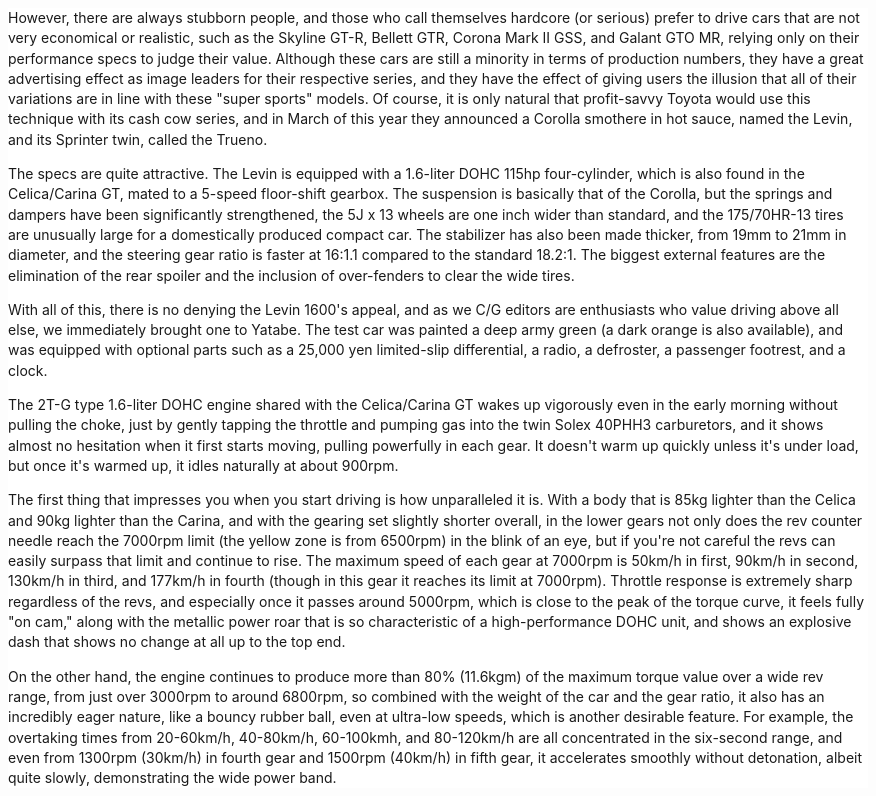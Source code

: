 

However, there are always stubborn people, and those who call themselves hardcore (or serious) prefer to drive cars that are not very economical or realistic, such as the Skyline GT-R, Bellett GTR, Corona Mark II GSS, and Galant GTO MR, relying only on their performance specs to judge their value. Although these cars are still a minority in terms of production numbers, they have a great advertising effect as image leaders for their respective series, and they have the effect of giving users the illusion that all of their variations are in line with these "super sports" models. Of course, it is only natural that profit-savvy Toyota would use this technique with its cash cow series, and in March of this year they announced a Corolla smothere in hot sauce, named the Levin, and its Sprinter twin, called the Trueno.



The specs are quite attractive. The Levin is equipped with a 1.6-liter DOHC 115hp four-cylinder, which is also found in the Celica/Carina GT, mated to a 5-speed floor-shift gearbox. The suspension is basically that of the Corolla, but the springs and dampers have been significantly strengthened, the 5J x 13 wheels are one inch wider than standard, and the 175/70HR-13 tires are unusually large for a domestically produced compact car. The stabilizer has also been made thicker, from 19mm to 21mm in diameter, and the steering gear ratio is faster at 16:1.1 compared to the standard 18.2:1. The biggest external features are the elimination of the rear spoiler and the inclusion of over-fenders to clear the wide tires. 



With all of this, there is no denying the Levin 1600's appeal, and as we C/G editors are enthusiasts who value driving above all else, we immediately brought one to Yatabe. The test car was painted a deep army green (a dark orange is also available), and was equipped with optional parts such as a 25,000 yen limited-slip differential, a radio, a defroster, a passenger footrest, and a clock.



The 2T-G type 1.6-liter DOHC engine shared with the Celica/Carina GT wakes up vigorously even in the early morning without pulling the choke, just by gently tapping the throttle and pumping gas into the twin Solex 40PHH3 carburetors, and it shows almost no hesitation when it first starts moving, pulling powerfully in each gear. It doesn't warm up quickly unless it's under load, but once it's warmed up, it idles naturally at about 900rpm. 



The first thing that impresses you when you start driving is how unparalleled it is. With a body that is 85kg lighter than the Celica and 90kg lighter than the Carina, and with the gearing set slightly shorter overall, in the lower gears not only does the rev counter needle reach the 7000rpm limit (the yellow zone is from 6500rpm) in the blink of an eye, but if you're not careful the revs can easily surpass that limit and continue to rise. The maximum speed of each gear at 7000rpm is 50km/h in first, 90km/h in second, 130km/h in third, and 177km/h in fourth (though in this gear it reaches its limit at 7000rpm). Throttle response is extremely sharp regardless of the revs, and especially once it passes around 5000rpm, which is close to the peak of the torque curve, it feels fully "on cam," along with the metallic power roar that is so characteristic of a high-performance DOHC unit, and shows an explosive dash that shows no change at all up to the top end.



On the other hand, the engine continues to produce more than 80% (11.6kgm) of the maximum torque value over a wide rev range, from just over 3000rpm to around 6800rpm, so combined with the weight of the car and the gear ratio, it also has an incredibly eager nature, like a bouncy rubber ball, even at ultra-low speeds, which is another desirable feature. For example, the overtaking times from 20-60km/h, 40-80km/h, 60-100kmh, and 80-120km/h are all concentrated in the six-second range, and even from 1300rpm (30km/h) in fourth gear and 1500rpm (40km/h) in fifth gear, it accelerates smoothly without detonation, albeit quite slowly, demonstrating the wide power band. 
